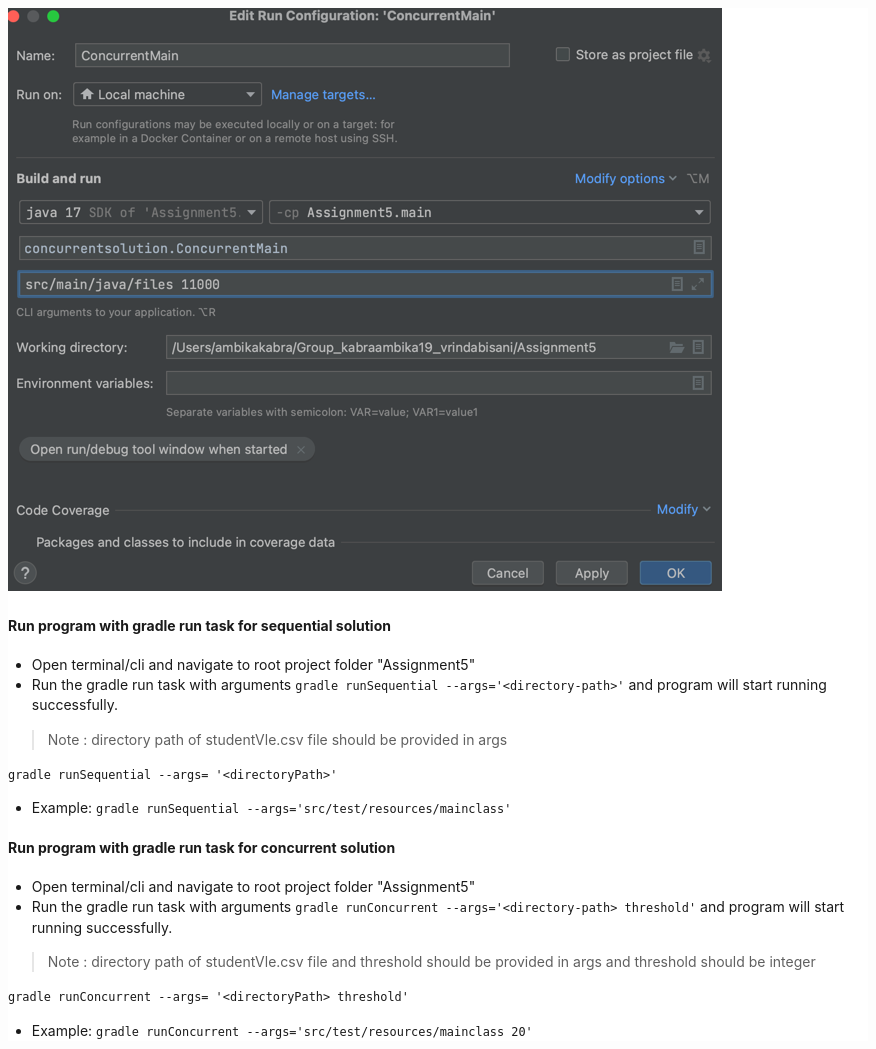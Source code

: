   ![concurrentConfig.png](concurrentConfig.png)

#### Run program with gradle run task for sequential solution
- Open terminal/cli and navigate to root project folder "Assignment5"
- Run the gradle run task with arguments ```gradle runSequential --args='<directory-path>'``` and program will start running successfully.
>Note : directory path of studentVle.csv file should be provided in args
```shell
gradle runSequential --args= '<directoryPath>'
```
- Example: ```gradle runSequential --args='src/test/resources/mainclass'```

#### Run program with gradle run task for concurrent solution
- Open terminal/cli and navigate to root project folder "Assignment5"
- Run the gradle run task with arguments ```gradle runConcurrent --args='<directory-path> threshold'``` and program will start running successfully.
>Note : directory path of studentVle.csv file and threshold should be provided in args and threshold should be integer
```shell
gradle runConcurrent --args= '<directoryPath> threshold'
```
- Example: ```gradle runConcurrent --args='src/test/resources/mainclass 20'```
